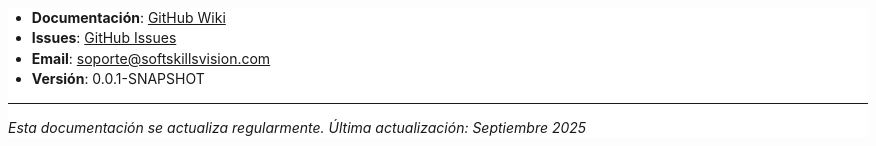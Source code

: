 - **Documentación**: [GitHub Wiki](https://github.com/usuario/SoftSkillsVision/wiki)
- **Issues**: [GitHub Issues](https://github.com/usuario/SoftSkillsVision/issues)
- **Email**: soporte@softskillsvision.com
- **Versión**: 0.0.1-SNAPSHOT

---

*Esta documentación se actualiza regularmente. Última actualización: Septiembre 2025*
